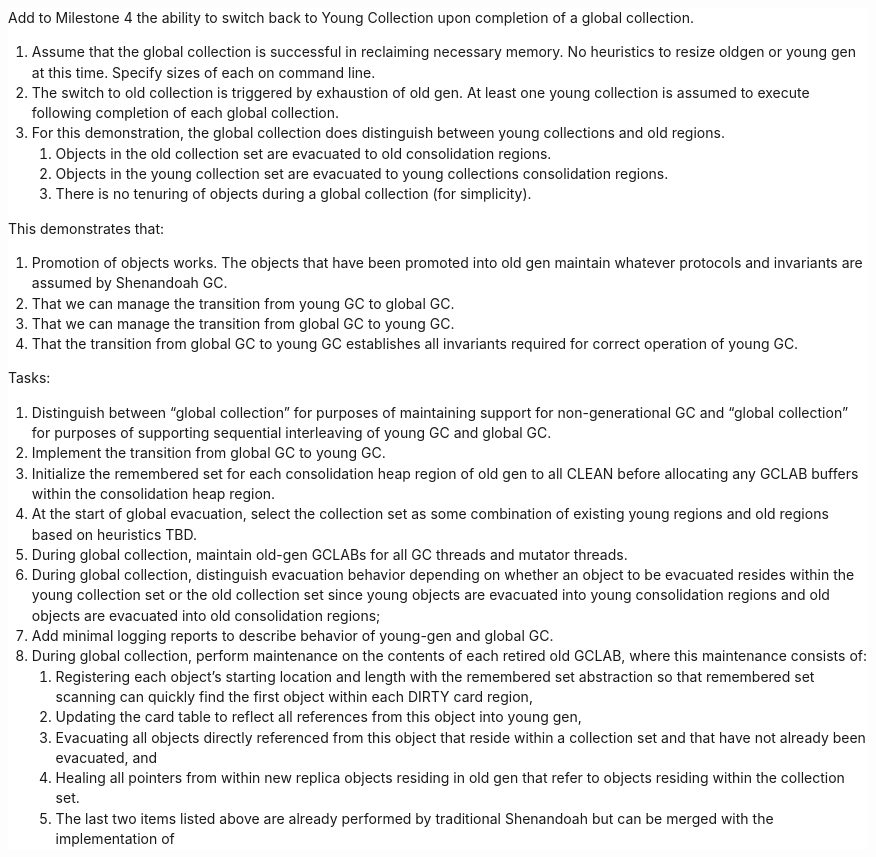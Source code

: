 Add to Milestone 4 the ability to switch back to Young Collection upon
completion of a global collection. 

1. Assume that the global collection is successful in reclaiming
   necessary memory.  No heuristics to resize oldgen or young gen at
   this time. Specify sizes of each on command line. 
2. The switch to old collection is triggered by exhaustion of old gen.
   At least one young collection is assumed to execute following
   completion of each global collection. 
3. For this demonstration, the global collection does distinguish
   between young collections and old regions. 
    1. Objects in the old collection set are evacuated to old
       consolidation regions. 
    2. Objects in the young collection set are evacuated
       to young collections consolidation regions. 
    3. There is no tenuring of objects during a global collection (for
       simplicity). 

This demonstrates that:

1. Promotion of objects works.  The objects that have been promoted
   into old gen maintain whatever protocols and invariants are
   assumed by Shenandoah GC. 
2. That we can manage the transition from young GC to global GC.
3. That we can manage the transition from global GC to young GC.
4. That the transition from global GC to young GC
   establishes all invariants required for correct operation of young
   GC. 

Tasks:

1. Distinguish between “global collection” for purposes of
   maintaining support for non-generational GC and “global collection”
   for purposes of supporting sequential interleaving of young GC
   and global GC.
2. Implement the transition from global GC to young GC.
3. Initialize the remembered set for each consolidation heap region
   of old gen to all CLEAN before allocating any GCLAB buffers within
   the consolidation heap region.
4. At the start of global evacuation, select the collection set as
   some combination of existing young regions and
   old regions based on heuristics TBD.
5. During global collection, maintain old-gen GCLABs for all GC
   threads and mutator threads.
6. During global collection, distinguish evacuation behavior
   depending on whether an object to be evacuated resides within the
   young collection set or the old collection set since
   young objects are evacuated into young 
   consolidation regions and old objects are evacuated into old
   consolidation regions;
7. Add minimal logging reports to describe behavior of young-gen and global
   GC.
8. During global collection, perform maintenance on the contents of
   each retired old GCLAB, where this maintenance consists of:
   1. Registering each object’s starting location and length with the
      remembered set abstraction so that remembered set scanning can
      quickly find the first object within each DIRTY card region,
   2. Updating the card table to reflect all references from this
      object into young gen,
   3. Evacuating all objects directly referenced from this object
      that reside within a collection set and that have not already been
      evacuated, and
   4. Healing all pointers from within new replica objects residing in old
      gen that refer to objects residing within the collection set.
   5. The last two items listed above are already performed by
      traditional Shenandoah but can be merged with the implementation of